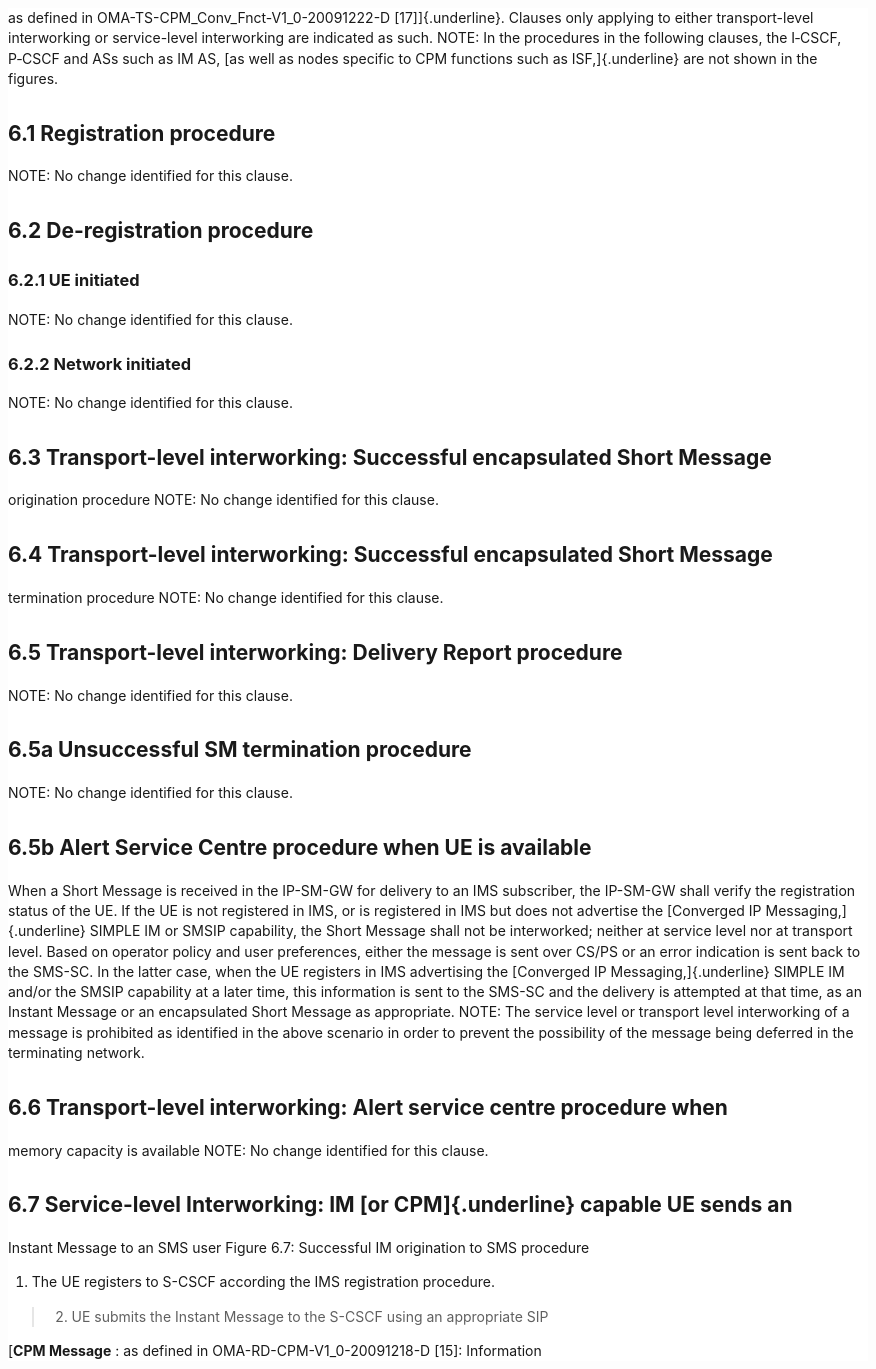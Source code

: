 as defined in OMA-TS-CPM_Conv_Fnct-V1_0-20091222-D [17]]{.underline}. Clauses
only applying to either transport-level interworking or service-level
interworking are indicated as such.
NOTE: In the procedures in the following clauses, the I‑CSCF, P‑CSCF and ASs
such as IM AS, [as well as nodes specific to CPM functions such as
ISF,]{.underline} are not shown in the figures.
## 6.1 Registration procedure
NOTE: No change identified for this clause.
## 6.2 De-registration procedure
### 6.2.1 UE initiated
NOTE: No change identified for this clause.
### 6.2.2 Network initiated
NOTE: No change identified for this clause.
## 6.3 Transport-level interworking: Successful encapsulated Short Message
origination procedure
NOTE: No change identified for this clause.
## 6.4 Transport-level interworking: Successful encapsulated Short Message
termination procedure
NOTE: No change identified for this clause.
## 6.5 Transport-level interworking: Delivery Report procedure
NOTE: No change identified for this clause.
## 6.5a Unsuccessful SM termination procedure
NOTE: No change identified for this clause.
## 6.5b Alert Service Centre procedure when UE is available
When a Short Message is received in the IP-SM-GW for delivery to an IMS
subscriber, the IP-SM-GW shall verify the registration status of the UE. If
the UE is not registered in IMS, or is registered in IMS but does not
advertise the [Converged IP Messaging,]{.underline} SIMPLE IM or SMSIP
capability, the Short Message shall not be interworked; neither at service
level nor at transport level. Based on operator policy and user preferences,
either the message is sent over CS/PS or an error indication is sent back to
the SMS-SC. In the latter case, when the UE registers in IMS advertising the
[Converged IP Messaging,]{.underline} SIMPLE IM and/or the SMSIP capability at
a later time, this information is sent to the SMS-SC and the delivery is
attempted at that time, as an Instant Message or an encapsulated Short Message
as appropriate.
NOTE: The service level or transport level interworking of a message is
prohibited as identified in the above scenario in order to prevent the
possibility of the message being deferred in the terminating network.
## 6.6 Transport-level interworking: Alert service centre procedure when
memory capacity is available
NOTE: No change identified for this clause.
## 6.7 Service-level Interworking: IM [or CPM]{.underline} capable UE sends an
Instant Message to an SMS user
Figure 6.7: Successful IM origination to SMS procedure
1) The UE registers to S-CSCF according the IMS registration procedure.
> 2) UE submits the Instant Message to the S-CSCF using an appropriate SIP

[**CPM Message** : as defined in OMA-RD-CPM-V1_0-20091218-D [15]: Information